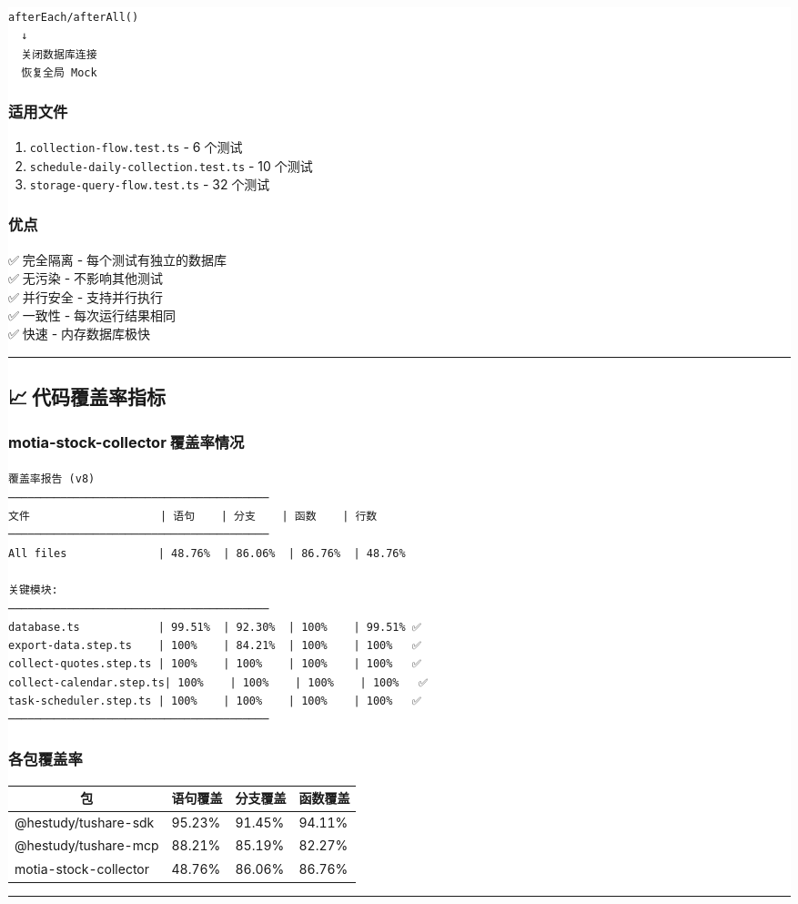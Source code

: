 ```
afterEach/afterAll()
  ↓
  关闭数据库连接
  恢复全局 Mock
```

### 适用文件

1. `collection-flow.test.ts` - 6 个测试
2. `schedule-daily-collection.test.ts` - 10 个测试
3. `storage-query-flow.test.ts` - 32 个测试

### 优点

✅ 完全隔离 - 每个测试有独立的数据库  
✅ 无污染 - 不影响其他测试  
✅ 并行安全 - 支持并行执行  
✅ 一致性 - 每次运行结果相同  
✅ 快速 - 内存数据库极快

---

## 📈 代码覆盖率指标

### motia-stock-collector 覆盖率情况

```
覆盖率报告 (v8)
────────────────────────────────────────
文件                    | 语句    | 分支    | 函数    | 行数
────────────────────────────────────────
All files              | 48.76%  | 86.06%  | 86.76%  | 48.76%

关键模块:
────────────────────────────────────────
database.ts            | 99.51%  | 92.30%  | 100%    | 99.51% ✅
export-data.step.ts    | 100%    | 84.21%  | 100%    | 100%   ✅
collect-quotes.step.ts | 100%    | 100%    | 100%    | 100%   ✅
collect-calendar.step.ts| 100%    | 100%    | 100%    | 100%   ✅
task-scheduler.step.ts | 100%    | 100%    | 100%    | 100%   ✅
────────────────────────────────────────
```

### 各包覆盖率

| 包                    | 语句覆盖 | 分支覆盖 | 函数覆盖 |
| --------------------- | -------- | -------- | -------- |
| @hestudy/tushare-sdk  | 95.23%   | 91.45%   | 94.11%   |
| @hestudy/tushare-mcp  | 88.21%   | 85.19%   | 82.27%   |
| motia-stock-collector | 48.76%   | 86.06%   | 86.76%   |

---